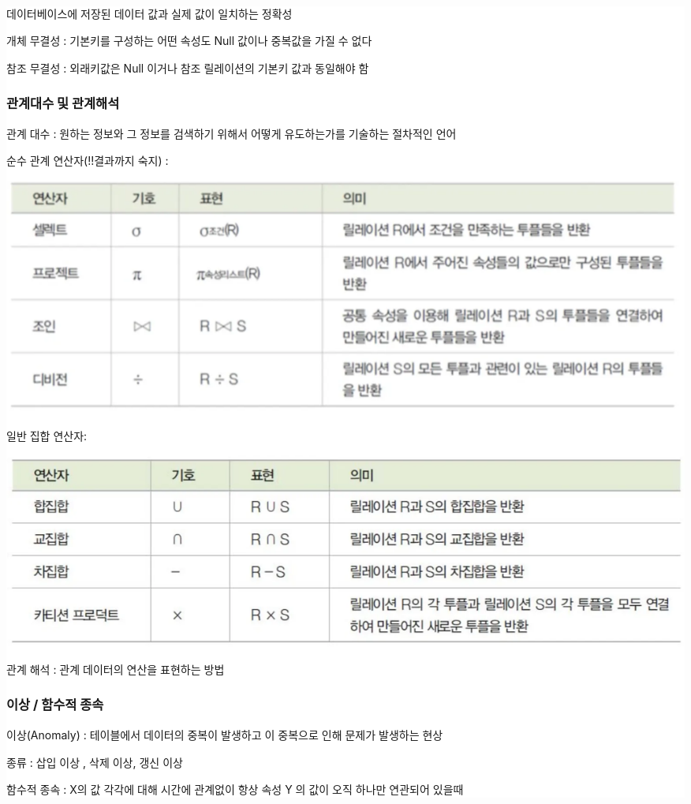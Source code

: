 데이터베이스에 저장된 데이터 값과 실제 값이 일치하는 정확성

개체 무결성 : 기본키를 구성하는 어떤 속성도 Null 값이나 중복값을 가질 수 없다

참조 무결성 : 외래키값은 Null 이거나 참조 릴레이션의 기본키 값과 동일해야 함

### 관계대수 및 관계해석

관계 대수 : 원하는 정보와 그 정보를 검색하기 위해서 어떻게 유도하는가를 기술하는 절차적인 언어

순수 관계 연산자(!!결과까지 숙지) :

![img_4.png](images/img_4.png)

일반 집합 연산자:

![img_5.png](images/img_5.png)

관계 해석 : 관계 데이터의 연산을 표현하는 방법

### 이상 / 함수적 종속

이상(Anomaly) : 테이블에서 데이터의 중복이 발생하고 이 중복으로 인해 문제가 발생하는 현상

종류 : 삽입 이상 , 삭제 이상, 갱신 이상

함수적 종속 : X의 값 각각에 대해 시간에 관계없이 항상 속성 Y 의 값이 오직 하나만 연관되어 있을때
